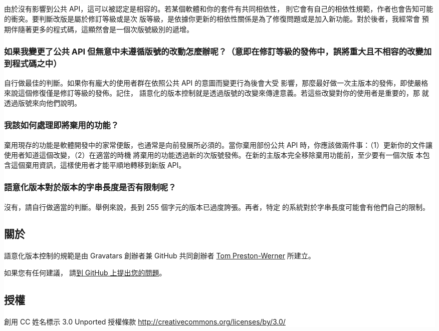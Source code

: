 由於沒有影響到公共 API，這可以被認定是相容的。若某個軟體和你的套件有共同相依性，
則它會有自己的相依性規範，作者也會告知可能的衝突。要判斷改版是屬於修訂等級或是次
版等級，是依據你更新的相依性關係是為了修復問題或是加入新功能。對於後者，我經常會
預期伴隨著更多的程式碼，這顯然會是一個次版號級別的遞增。

### 如果我變更了公共 API 但無意中未遵循版號的改動怎麼辦呢？（意即在修訂等級的發佈中，誤將重大且不相容的改變加到程式碼之中）

自行做最佳的判斷。如果你有龐大的使用者群在依照公共 API 的意圖而變更行為後會大受
影響，那麼最好做一次主版本的發佈，即使嚴格來說這個修復僅是修訂等級的發佈。記住，
語意化的版本控制就是透過版號的改變來傳達意義。若這些改變對你的使用者是重要的，那
就透過版號來向他們說明。

### 我該如何處理即將棄用的功能？

棄用現存的功能是軟體開發中的家常便飯，也通常是向前發展所必須的。當你棄用部份公共
API 時，你應該做兩件事：（1）更新你的文件讓使用者知道這個改變，（2）在適當的時機
將棄用的功能透過新的次版號發佈。在新的主版本完全移除棄用功能前，至少要有一個次版
本包含這個棄用資訊，這樣使用者才能平順地轉移到新版 API。

### 語意化版本對於版本的字串長度是否有限制呢？

沒有，請自行做適當的判斷。舉例來說，長到 255 個字元的版本已過度誇張。再者，特定
的系統對於字串長度可能會有他們自己的限制。

## 關於

語意化版本控制的規範是由 Gravatars 創辦者兼 GitHub 共同創辦者
[Tom Preston-Werner](http://tom.preston-werner.com) 所建立。

如果您有任何建議，
請[到 GitHub 上提出您的問題](https://github.com/mojombo/semver/issues)。

## 授權

創用 CC 姓名標示 3.0 Unported 授權條款
http://creativecommons.org/licenses/by/3.0/

